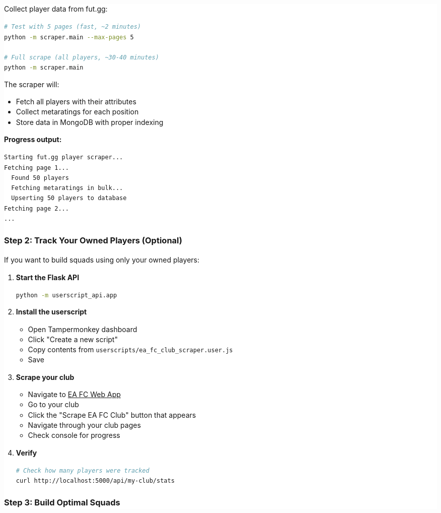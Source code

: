 Collect player data from fut.gg:

```bash
# Test with 5 pages (fast, ~2 minutes)
python -m scraper.main --max-pages 5

# Full scrape (all players, ~30-40 minutes)
python -m scraper.main
```

The scraper will:
- Fetch all players with their attributes
- Collect metaratings for each position
- Store data in MongoDB with proper indexing

**Progress output:**
```
Starting fut.gg player scraper...
Fetching page 1...
  Found 50 players
  Fetching metaratings in bulk...
  Upserting 50 players to database
Fetching page 2...
...
```

### Step 2: Track Your Owned Players (Optional)

If you want to build squads using only your owned players:

1. **Start the Flask API**
   ```bash
   python -m userscript_api.app
   ```

2. **Install the userscript**
   - Open Tampermonkey dashboard
   - Click "Create a new script"
   - Copy contents from `userscripts/ea_fc_club_scraper.user.js`
   - Save

3. **Scrape your club**
   - Navigate to [EA FC Web App](https://www.ea.com/fifa/ultimate-team/web-app/)
   - Go to your club
   - Click the "Scrape EA FC Club" button that appears
   - Navigate through your club pages
   - Check console for progress

4. **Verify**
   ```bash
   # Check how many players were tracked
   curl http://localhost:5000/api/my-club/stats
   ```

### Step 3: Build Optimal Squads

